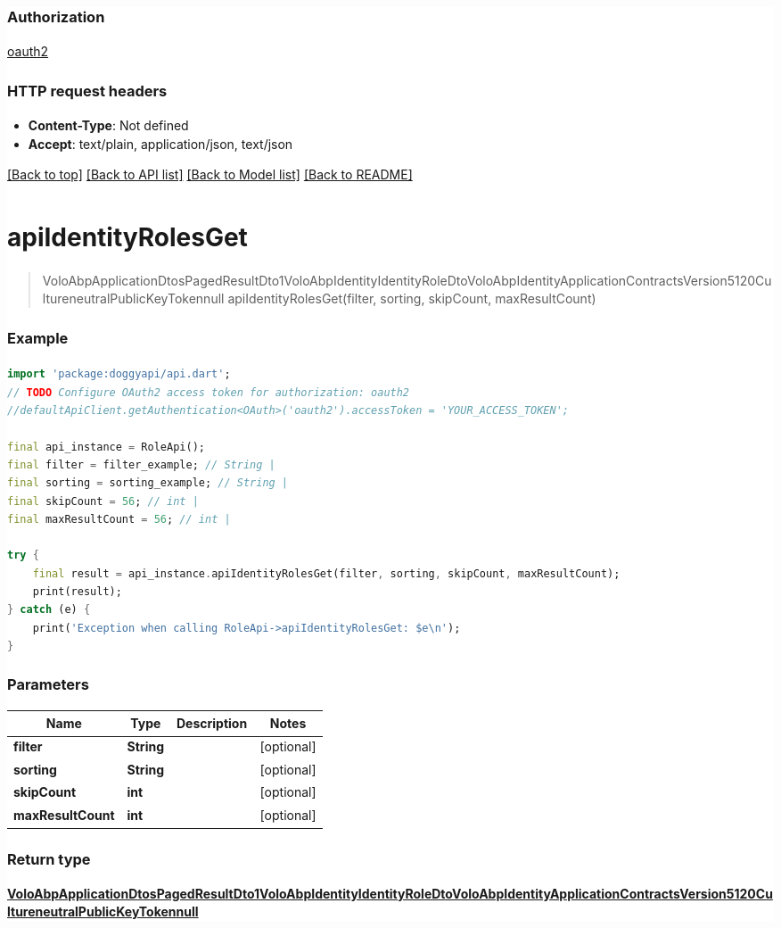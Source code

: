 ### Authorization

[oauth2](../README.md#oauth2)

### HTTP request headers

 - **Content-Type**: Not defined
 - **Accept**: text/plain, application/json, text/json

[[Back to top]](#) [[Back to API list]](../README.md#documentation-for-api-endpoints) [[Back to Model list]](../README.md#documentation-for-models) [[Back to README]](../README.md)

# **apiIdentityRolesGet**
> VoloAbpApplicationDtosPagedResultDto1VoloAbpIdentityIdentityRoleDtoVoloAbpIdentityApplicationContractsVersion5120CultureneutralPublicKeyTokennull apiIdentityRolesGet(filter, sorting, skipCount, maxResultCount)



### Example
```dart
import 'package:doggyapi/api.dart';
// TODO Configure OAuth2 access token for authorization: oauth2
//defaultApiClient.getAuthentication<OAuth>('oauth2').accessToken = 'YOUR_ACCESS_TOKEN';

final api_instance = RoleApi();
final filter = filter_example; // String | 
final sorting = sorting_example; // String | 
final skipCount = 56; // int | 
final maxResultCount = 56; // int | 

try {
    final result = api_instance.apiIdentityRolesGet(filter, sorting, skipCount, maxResultCount);
    print(result);
} catch (e) {
    print('Exception when calling RoleApi->apiIdentityRolesGet: $e\n');
}
```

### Parameters

Name | Type | Description  | Notes
------------- | ------------- | ------------- | -------------
 **filter** | **String**|  | [optional] 
 **sorting** | **String**|  | [optional] 
 **skipCount** | **int**|  | [optional] 
 **maxResultCount** | **int**|  | [optional] 

### Return type

[**VoloAbpApplicationDtosPagedResultDto1VoloAbpIdentityIdentityRoleDtoVoloAbpIdentityApplicationContractsVersion5120CultureneutralPublicKeyTokennull**](VoloAbpApplicationDtosPagedResultDto1VoloAbpIdentityIdentityRoleDtoVoloAbpIdentityApplicationContractsVersion5120CultureneutralPublicKeyTokennull.md)
